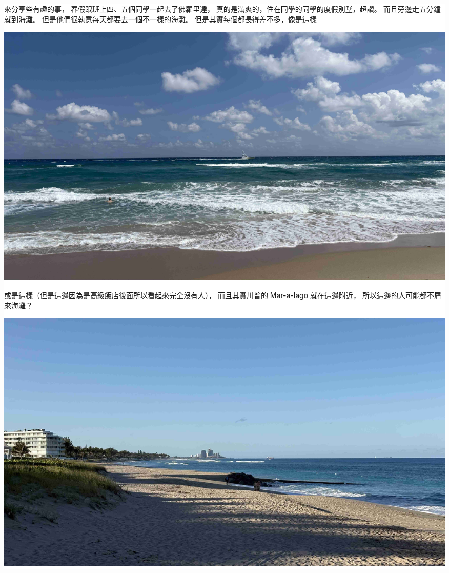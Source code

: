 來分享些有趣的事，
春假跟班上四、五個同學一起去了佛羅里達，
真的是滿爽的，住在同學的同學的度假別墅，超讚。
而且旁邊走五分鐘就到海灘。
但是他們很執意每天都要去一個不一樣的海灘。
但是其實每個都長得差不多，像是這樣


<img src="figures/nice-beach.jpg" loading="lazy" style="aspect-ratio: 5712/3213;" />

或是這樣（但是這邊因為是高級飯店後面所以看起來完全沒有人），
而且其實川普的 Mar-a-lago 就在這邊附近，
所以這邊的人可能都不屑來海灘？

<img src="figures/fancy-empty-beach.jpg" loading="lazy" style="aspect-ratio: 4032/2268;" />
